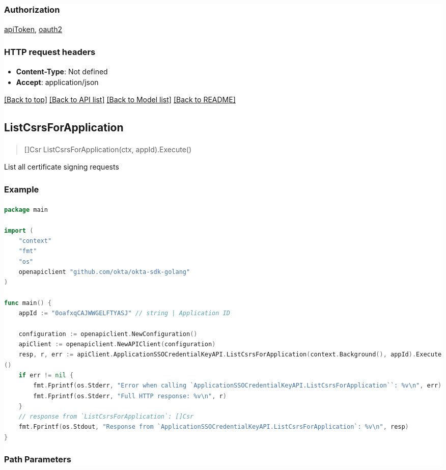 ### Authorization

[apiToken](../README.md#apiToken), [oauth2](../README.md#oauth2)

### HTTP request headers

- **Content-Type**: Not defined
- **Accept**: application/json

[[Back to top]](#) [[Back to API list]](../README.md#documentation-for-api-endpoints)
[[Back to Model list]](../README.md#documentation-for-models)
[[Back to README]](../README.md)


## ListCsrsForApplication

> []Csr ListCsrsForApplication(ctx, appId).Execute()

List all certificate signing requests



### Example

```go
package main

import (
	"context"
	"fmt"
	"os"
	openapiclient "github.com/okta/okta-sdk-golang"
)

func main() {
	appId := "0oafxqCAJWWGELFTYASJ" // string | Application ID

	configuration := openapiclient.NewConfiguration()
	apiClient := openapiclient.NewAPIClient(configuration)
	resp, r, err := apiClient.ApplicationSSOCredentialKeyAPI.ListCsrsForApplication(context.Background(), appId).Execute()
	if err != nil {
		fmt.Fprintf(os.Stderr, "Error when calling `ApplicationSSOCredentialKeyAPI.ListCsrsForApplication``: %v\n", err)
		fmt.Fprintf(os.Stderr, "Full HTTP response: %v\n", r)
	}
	// response from `ListCsrsForApplication`: []Csr
	fmt.Fprintf(os.Stdout, "Response from `ApplicationSSOCredentialKeyAPI.ListCsrsForApplication`: %v\n", resp)
}
```

### Path Parameters
